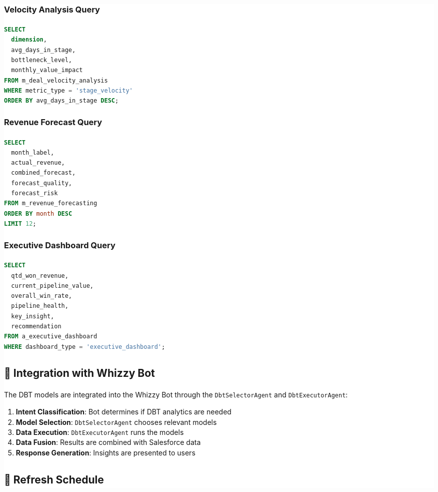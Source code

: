 ### **Velocity Analysis Query**
```sql
SELECT 
  dimension,
  avg_days_in_stage,
  bottleneck_level,
  monthly_value_impact
FROM m_deal_velocity_analysis
WHERE metric_type = 'stage_velocity'
ORDER BY avg_days_in_stage DESC;
```

### **Revenue Forecast Query**
```sql
SELECT 
  month_label,
  actual_revenue,
  combined_forecast,
  forecast_quality,
  forecast_risk
FROM m_revenue_forecasting
ORDER BY month DESC
LIMIT 12;
```

### **Executive Dashboard Query**
```sql
SELECT 
  qtd_won_revenue,
  current_pipeline_value,
  overall_win_rate,
  pipeline_health,
  key_insight,
  recommendation
FROM a_executive_dashboard
WHERE dashboard_type = 'executive_dashboard';
```

## 🚀 **Integration with Whizzy Bot**

The DBT models are integrated into the Whizzy Bot through the `DbtSelectorAgent` and `DbtExecutorAgent`:

1. **Intent Classification**: Bot determines if DBT analytics are needed
2. **Model Selection**: `DbtSelectorAgent` chooses relevant models
3. **Data Execution**: `DbtExecutorAgent` runs the models
4. **Data Fusion**: Results are combined with Salesforce data
5. **Response Generation**: Insights are presented to users

## 🔄 **Refresh Schedule**
